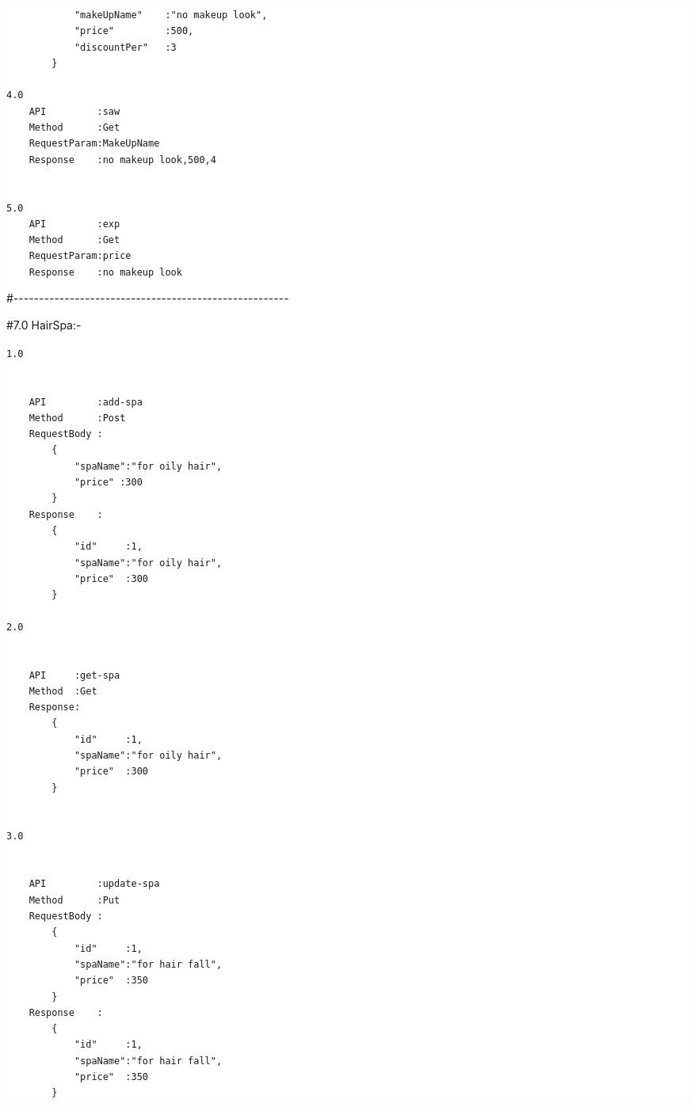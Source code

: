 				"makeUpName"	:"no makeup look",
				"price"  		:500,
				"discountPer"	:3
            }

	4.0
	    API			:saw
		Method		:Get
		RequestParam:MakeUpName
		Response	:no makeup look,500,4 
		
	
	5.0	
	    API			:exp
		Method		:Get
		RequestParam:price
		Response	:no makeup look

#------------------------------------------------------ 


#7.0 HairSpa:-

	1.0
	
	
     	API			:add-spa
		Method		:Post
		RequestBody	:
			{
                "spaName":"for oily hair",
                "price" :300
            }
		Response	:
			{
				"id"	 :1,
                "spaName":"for oily hair",
                "price"  :300
            }

	2.0
	
	
     	API		:get-spa
		Method	:Get
		Response:
			{
				"id"	 :1,
                "spaName":"for oily hair",
                "price"  :300
            }
                
	
	3.0
	
	
     	API			:update-spa
		Method		:Put
		RequestBody	:
			{
                "id"	 :1,
                "spaName":"for hair fall",
                "price"  :350
            }
		Response	:
			{
				"id"	 :1,
                "spaName":"for hair fall",
                "price"  :350
            }
